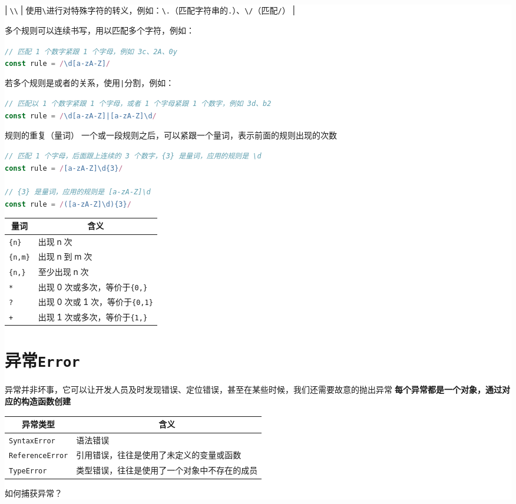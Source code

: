 | `\\`                 | 使用`\`进行对特殊字符的转义，例如：`\.`（匹配字符串的`.`）、`\/`（匹配`/`） |

多个规则可以连续书写，用以匹配多个字符，例如：

```js
// 匹配 1 个数字紧跟 1 个字母，例如 3c、2A、0y
const rule = /\d[a-zA-Z]/
```

若多个规则是或者的关系，使用`|`分割，例如：

```js
// 匹配以 1 个数字紧跟 1 个字母，或者 1 个字母紧跟 1 个数字，例如 3d、b2
const rule = /\d[a-zA-Z]|[a-zA-Z]\d/
```

规则的重复（量词）
一个或一段规则之后，可以紧跟一个量词，表示前面的规则出现的次数

```js
// 匹配 1 个字母，后面跟上连续的 3 个数字，{3} 是量词，应用的规则是 \d
const rule = /[a-zA-Z]\d{3}/

// {3} 是量词，应用的规则是 [a-zA-Z]\d
const rule = /([a-zA-Z]\d){3}/
```

| 量词    | 含义                            |
| ------- | ------------------------------- |
| `{n}`   | 出现 n 次                       |
| `{n,m}` | 出现 n 到 m 次                  |
| `{n,}`  | 至少出现 n 次                   |
| `*`     | 出现 0 次或多次，等价于`{0,}`   |
| `?`     | 出现 0 次或 1 次，等价于`{0,1}` |
| `+`     | 出现 1 次或多次，等价于`{1,}`   |



# 异常`Error`

异常并非坏事，它可以让开发人员及时发现错误、定位错误，甚至在某些时候，我们还需要故意的抛出异常
**每个异常都是一个对象，通过对应的构造函数创建**

| 异常类型         | 含义                                         |
| ---------------- | -------------------------------------------- |
| `SyntaxError`    | 语法错误                                     |
| `ReferenceError` | 引用错误，往往是使用了未定义的变量或函数     |
| `TypeError`      | 类型错误，往往是使用了一个对象中不存在的成员 |

如何捕获异常？


  [Symbol.for('name')]: 'Kyle',